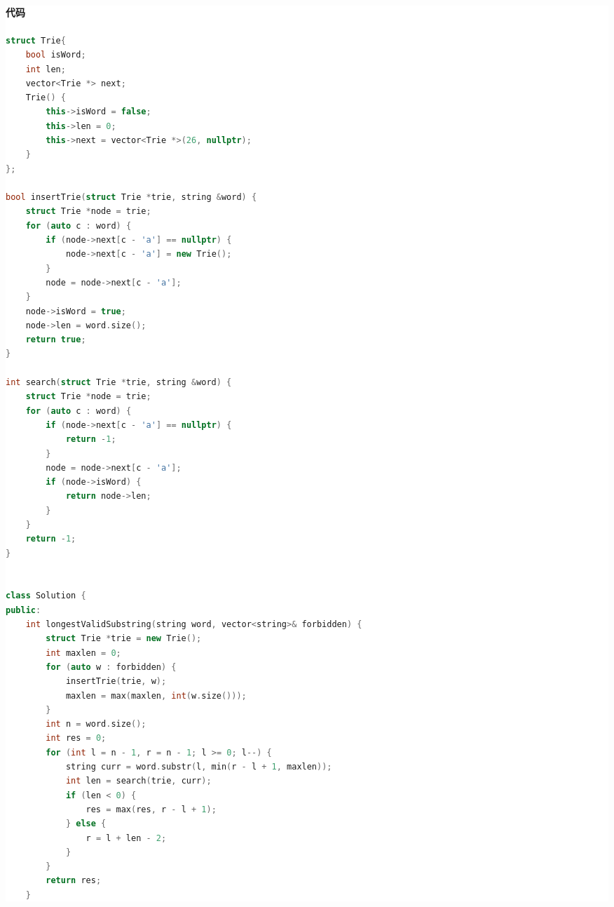 #### 代码

```C++
struct Trie{
    bool isWord;
    int len;
    vector<Trie *> next;
    Trie() {
        this->isWord = false;
        this->len = 0;
        this->next = vector<Trie *>(26, nullptr);
    }
};

bool insertTrie(struct Trie *trie, string &word) {
    struct Trie *node = trie;
    for (auto c : word) {
        if (node->next[c - 'a'] == nullptr) {
            node->next[c - 'a'] = new Trie();
        }
        node = node->next[c - 'a'];
    }
    node->isWord = true;
    node->len = word.size();
    return true;
}

int search(struct Trie *trie, string &word) {
    struct Trie *node = trie;
    for (auto c : word) {
        if (node->next[c - 'a'] == nullptr) {
            return -1;
        }
        node = node->next[c - 'a'];
        if (node->isWord) {
            return node->len;
        }
    }
    return -1;
}


class Solution {
public:
    int longestValidSubstring(string word, vector<string>& forbidden) {
        struct Trie *trie = new Trie();
        int maxlen = 0;
        for (auto w : forbidden) {
            insertTrie(trie, w);
            maxlen = max(maxlen, int(w.size()));
        }
        int n = word.size();
        int res = 0;
        for (int l = n - 1, r = n - 1; l >= 0; l--) {
            string curr = word.substr(l, min(r - l + 1, maxlen));
            int len = search(trie, curr);
            if (len < 0) {
                res = max(res, r - l + 1);
            } else {
                r = l + len - 2;
            }
        }
        return res;
    }
```